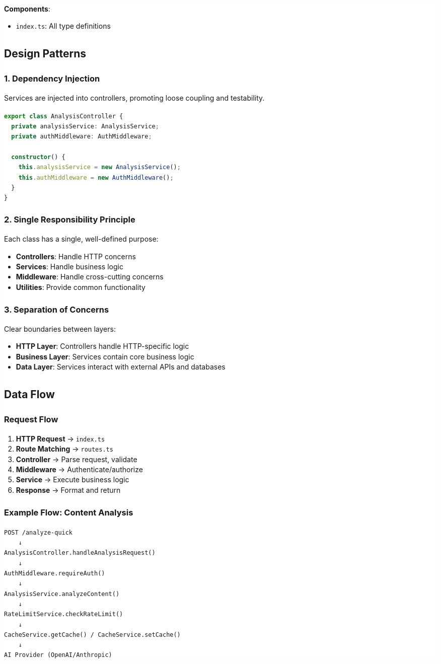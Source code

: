 **Components**:
- `index.ts`: All type definitions

## Design Patterns

### 1. Dependency Injection

Services are injected into controllers, promoting loose coupling and testability.

```typescript
export class AnalysisController {
  private analysisService: AnalysisService;
  private authMiddleware: AuthMiddleware;

  constructor() {
    this.analysisService = new AnalysisService();
    this.authMiddleware = new AuthMiddleware();
  }
}
```

### 2. Single Responsibility Principle

Each class has a single, well-defined purpose:

- **Controllers**: Handle HTTP concerns
- **Services**: Handle business logic
- **Middleware**: Handle cross-cutting concerns
- **Utilities**: Provide common functionality

### 3. Separation of Concerns

Clear boundaries between layers:

- **HTTP Layer**: Controllers handle HTTP-specific logic
- **Business Layer**: Services contain core business logic
- **Data Layer**: Services interact with external APIs and databases

## Data Flow

### Request Flow

1. **HTTP Request** → `index.ts`
2. **Route Matching** → `routes.ts`
3. **Controller** → Parse request, validate
4. **Middleware** → Authenticate/authorize
5. **Service** → Execute business logic
6. **Response** → Format and return

### Example Flow: Content Analysis

```
POST /analyze-quick
    ↓
AnalysisController.handleAnalysisRequest()
    ↓
AuthMiddleware.requireAuth()
    ↓
AnalysisService.analyzeContent()
    ↓
RateLimitService.checkRateLimit()
    ↓
CacheService.getCache() / CacheService.setCache()
    ↓
AI Provider (OpenAI/Anthropic)
```